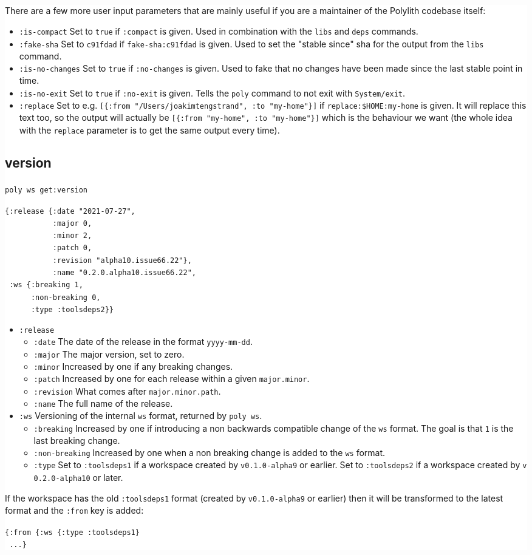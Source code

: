 There are a few more user input parameters that are mainly useful if you are a maintainer of the Polylith codebase itself:

- `:is-compact` Set to `true` if `:compact` is given. Used in combination with the `libs` and `deps` commands.
- `:fake-sha` Set to `c91fdad` if `fake-sha:c91fdad` is given. Used to set the "stable since" sha for the output from the `libs` command.
- `:is-no-changes` Set to `true` if `:no-changes` is given. Used to fake that no changes have been made since the last stable point in time.
- `:is-no-exit` Set to `true` if `:no-exit` is given. Tells the `poly` command to not exit with `System/exit`.
- `:replace` Set to e.g. `[{:from "/Users/joakimtengstrand", :to "my-home"}]` if `replace:$HOME:my-home` is given. 
  It will replace this text too, so the output will actually be `[{:from "my-home", :to "my-home"}]` which is the behaviour we want
  (the whole idea with the `replace` parameter is to get the same output every time).

## version

`poly ws get:version`

```
{:release {:date "2021-07-27",
           :major 0,
           :minor 2,
           :patch 0,
           :revision "alpha10.issue66.22"},
           :name "0.2.0.alpha10.issue66.22",
 :ws {:breaking 1, 
      :non-breaking 0, 
      :type :toolsdeps2}}
```

- `:release`
  - `:date` The date of the release in the format `yyyy-mm-dd`.
  - `:major` The major version, set to zero.
  - `:minor` Increased by one if any breaking changes.
  - `:patch` Increased by one for each release within a given `major.minor`.
  - `:revision` What comes after `major.minor.path`.
  - `:name` The full name of the release.
- `:ws` Versioning of the internal `ws` format, returned by `poly ws`.
  - `:breaking` Increased by one if introducing a non backwards compatible change of the `ws` format.
                The goal is that `1` is the last breaking change.
  - `:non-breaking` Increased by one when a non breaking change is added to the `ws` format.
  - `:type` Set to `:toolsdeps1` if a workspace created by `v0.1.0-alpha9` or earlier.
            Set to `:toolsdeps2` if a workspace created by `v0.2.0-alpha10` or later.

If the workspace has the old `:toolsdeps1` format (created by `v0.1.0-alpha9` or earlier) 
then it will be transformed to the latest format and the `:from` key is added:

```
{:from {:ws {:type :toolsdeps1}
 ...}
```
